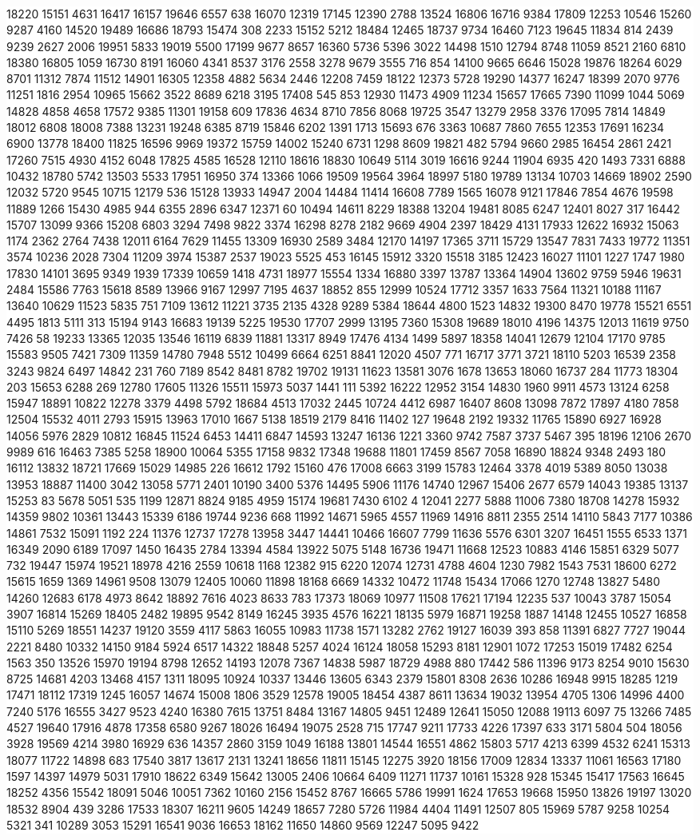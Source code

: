 18220 15151 4631 16417 16157 19646 6557 638 16070 12319 17145 12390 2788 13524 16806 16716 9384 17809 12253 10546 15260 9287 4160 14520 19489 16686 18793 15474 308 2233 15152 5212 18484 12465 18737 9734 16460 7123 19645 11834 814 2439 9239 2627 2006 19951 5833 19019 5500 17199 9677 8657 16360 5736 5396 3022 14498 1510 12794 8748 11059 8521 2160 6810 18380 16805 1059 16730 8191 16060 4341 8537 3176 2558 3278 9679 3555 716 854 14100 9665 6646 15028 19876 18264 6029 8701 11312 7874 11512 14901 16305 12358 4882 5634 2446 12208 7459 18122 12373 5728 19290 14377 16247 18399 2070 9776 11251 1816 2954 10965 15662 3522 8689 6218 3195 17408 545 853 12930 11473 4909 11234 15657 17665 7390 11099 1044 5069 14828 4858 4658 17572 9385 11301 19158 609 17836 4634 8710 7856 8068 19725 3547 13279 2958 3376 17095 7814 14849 18012 6808 18008 7388 13231 19248 6385 8719 15846 6202 1391 1713 15693 676 3363 10687 7860 7655 12353 17691 16234 6900 13778 18400 11825 16596 9969 19372 15759 14002 15240 6731 1298 8609 19821 482 5794 9660 2985 16454 2861 2421 17260 7515 4930 4152 6048 17825 4585 16528 12110 18616 18830 10649 5114 3019 16616 9244 11904 6935 420 1493 7331 6888 10432 18780 5742 13503 5533 17951 16950 374 13366 1066 19509 19564 3964 18997 5180 19789 13134 10703 14669 18902 2590 12032 5720 9545 10715 12179 536 15128 13933 14947 2004 14484 11414 16608 7789 1565 16078 9121 17846 7854 4676 19598 11889 1266 15430 4985 944 6355 2896 6347 12371 60 10494 14611 8229 18388 13204 19481 8085 6247 12401 8027 317 16442 15707 13099 9366 15208 6803 3294 7498 9822 3374 16298 8278 2182 9669 4904 2397 18429 4131 17933 12622 16932 15063 1174 2362 2764 7438 12011 6164 7629 11455 13309 16930 2589 3484 12170 14197 17365 3711 15729 13547 7831 7433 19772 11351 3574 10236 2028 7304 11209 3974 15387 2537 19023 5525 453 16145 15912 3320 15518 3185 12423 16027 11101 1227 1747 1980 17830 14101 3695 9349 1939 17339 10659 1418 4731 18977 15554 1334 16880 3397 13787 13364 14904 13602 9759 5946 19631 2484 15586 7763 15618 8589 13966 9167 12997 7195 4637 18852 855 12999 10524 17712 3357 1633 7564 11321 10188 11167 13640 10629 11523 5835 751 7109 13612 11221 3735 2135 4328 9289 5384 18644 4800 1523 14832 19300 8470 19778 15521 6551 4495 1813 5111 313 15194 9143 16683 19139 5225 19530 17707 2999 13195 7360 15308 19689 18010 4196 14375 12013 11619 9750 7426 58 19233 13365 12035 13546 16119 6839 11881 13317 8949 17476 4134 1499 5897 18358 14041 12679 12104 17170 9785 15583 9505 7421 7309 11359 14780 7948 5512 10499 6664 6251 8841 12020 4507 771 16717 3771 3721 18110 5203 16539 2358 3243 9824 6497 14842 231 760 7189 8542 8481 8782 19702 19131 11623 13581 3076 1678 13653 18060 16737 284 11773 18304 203 15653 6288 269 12780 17605 11326 15511 15973 5037 1441 111 5392 16222 12952 3154 14830 1960 9911 4573 13124 6258 15947 18891 10822 12278 3379 4498 5792 18684 4513 17032 2445 10724 4412 6987 16407 8608 13098 7872 17897 4180 7858 12504 15532 4011 2793 15915 13963 17010 1667 5138 18519 2179 8416 11402 127 19648 2192 19332 11765 15890 6927 16928 14056 5976 2829 10812 16845 11524 6453 14411 6847 14593 13247 16136 1221 3360 9742 7587 3737 5467 395 18196 12106 2670 9989 616 16463 7385 5258 18900 10064 5355 17158 9832 17348 19688 11801 17459 8567 7058 16890 18824 9348 2493 180 16112 13832 18721 17669 15029 14985 226 16612 1792 15160 476 17008 6663 3199 15783 12464 3378 4019 5389 8050 13038 13953 18887 11400 3042 13058 5771 2401 10190 3400 5376 14495 5906 11176 14740 12967 15406 2677 6579 14043 19385 13137 15253 83 5678 5051 535 1199 12871 8824 9185 4959 15174 19681 7430 6102 4 12041 2277 5888 11006 7380 18708 14278 15932 14359 9802 10361 13443 15339 6186 19744 9236 668 11992 14671 5965 4557 11969 14916 8811 2355 2514 14110 5843 7177 10386 14861 7532 15091 1192 224 11376 12737 17278 13958 3447 14441 10466 16607 7799 11636 5576 6301 3207 16451 1555 6533 1371 16349 2090 6189 17097 1450 16435 2784 13394 4584 13922 5075 5148 16736 19471 11668 12523 10883 4146 15851 6329 5077 732 19447 15974 19521 18978 4216 2559 10618 1168 12382 915 6220 12074 12731 4788 4604 1230 7982 1543 7531 18600 6272 15615 1659 1369 14961 9508 13079 12405 10060 11898 18168 6669 14332 10472 11748 15434 17066 1270 12748 13827 5480 14260 12683 6178 4973 8642 18892 7616 4023 8633 783 17373 18069 10977 11508 17621 17194 12235 537 10043 3787 15054 3907 16814 15269 18405 2482 19895 9542 8149 16245 3935 4576 16221 18135 5979 16871 19258 1887 14148 12455 10527 16858 15110 5269 18551 14237 19120 3559 4117 5863 16055 10983 11738 1571 13282 2762 19127 16039 393 858 11391 6827 7727 19044 2221 8480 10332 14150 9184 5924 6517 14322 18848 5257 4024 16124 18058 15293 8181 12901 1072 17253 15019 17482 6254 1563 350 13526 15970 19194 8798 12652 14193 12078 7367 14838 5987 18729 4988 880 17442 586 11396 9173 8254 9010 15630 8725 14681 4203 13468 4157 1311 18095 10924 10337 13446 13605 6343 2379 15801 8308 2636 10286 16948 9915 18285 1219 17471 18112 17319 1245 16057 14674 15008 1806 3529 12578 19005 18454 4387 8611 13634 19032 13954 4705 1306 14996 4400 7240 5176 16555 3427 9523 4240 16380 7615 13751 8484 13167 14805 9451 12489 12641 15050 12088 19113 6097 75 13266 7485 4527 19640 17916 4878 17358 6580 9267 18026 16494 19075 2528 715 17747 9211 17733 4226 17397 633 3171 5804 504 18056 3928 19569 4214 3980 16929 636 14357 2860 3159 1049 16188 13801 14544 16551 4862 15803 5717 4213 6399 4532 6241 15313 18077 11722 14898 683 17540 3817 13617 2131 13241 18656 11811 15145 12275 3920 18156 17009 12834 13337 11061 16563 17180 1597 14397 14979 5031 17910 18622 6349 15642 13005 2406 10664 6409 11271 11737 10161 15328 928 15345 15417 17563 16645 18252 4356 15542 18091 5046 10051 7362 10160 2156 15452 8767 16665 5786 19991 1624 17653 19668 15950 13826 19197 13020 18532 8904 439 3286 17533 18307 16211 9605 14249 18657 7280 5726 11984 4404 11491 12507 805 15969 5787 9258 10254 5321 341 10289 3053 15291 16541 9036 16653 18162 11650 14860 9569 12247 5095 9422